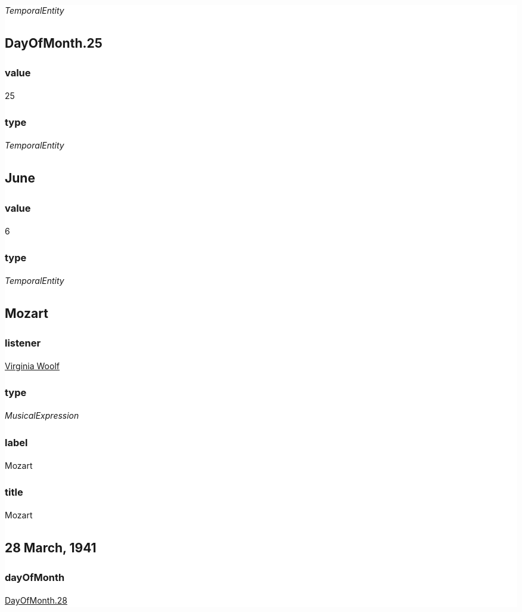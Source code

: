 
*TemporalEntity*

## DayOfMonth.25

### value


25

### type


*TemporalEntity*

## June

### value


6

### type


*TemporalEntity*

## Mozart

### listener


[Virginia Woolf](#Virginia-Woolf)

### type


*MusicalExpression*

### label


Mozart

### title


Mozart

## 28 March, 1941

### dayOfMonth


[DayOfMonth.28](#DayOfMonth.28)
